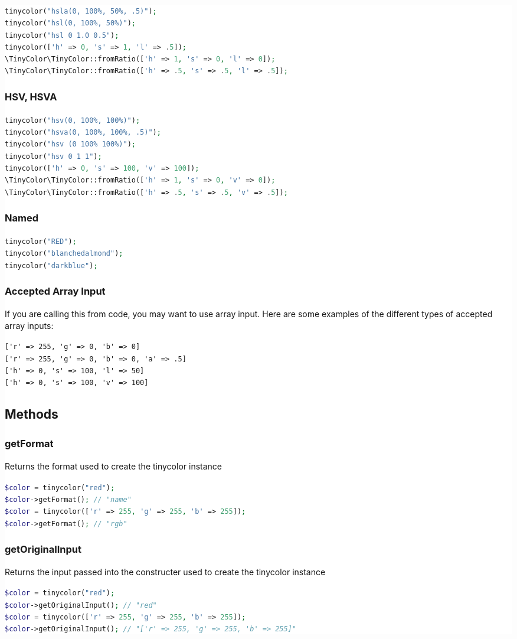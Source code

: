 ```php
tinycolor("hsla(0, 100%, 50%, .5)");
tinycolor("hsl(0, 100%, 50%)");
tinycolor("hsl 0 1.0 0.5");
tinycolor(['h' => 0, 's' => 1, 'l' => .5]);
\TinyColor\TinyColor::fromRatio(['h' => 1, 's' => 0, 'l' => 0]);
\TinyColor\TinyColor::fromRatio(['h' => .5, 's' => .5, 'l' => .5]);
```
### HSV, HSVA
```php
tinycolor("hsv(0, 100%, 100%)");
tinycolor("hsva(0, 100%, 100%, .5)");
tinycolor("hsv (0 100% 100%)");
tinycolor("hsv 0 1 1");
tinycolor(['h' => 0, 's' => 100, 'v' => 100]);
\TinyColor\TinyColor::fromRatio(['h' => 1, 's' => 0, 'v' => 0]);
\TinyColor\TinyColor::fromRatio(['h' => .5, 's' => .5, 'v' => .5]);
```
### Named
```php
tinycolor("RED");
tinycolor("blanchedalmond");
tinycolor("darkblue");
```
### Accepted Array Input

If you are calling this from code, you may want to use array input.  Here are some examples of the different types of accepted array inputs:

    ['r' => 255, 'g' => 0, 'b' => 0]
    ['r' => 255, 'g' => 0, 'b' => 0, 'a' => .5]
    ['h' => 0, 's' => 100, 'l' => 50]
    ['h' => 0, 's' => 100, 'v' => 100]

## Methods

### getFormat

Returns the format used to create the tinycolor instance
```php
$color = tinycolor("red");
$color->getFormat(); // "name"
$color = tinycolor(['r' => 255, 'g' => 255, 'b' => 255]);
$color->getFormat(); // "rgb"
```

### getOriginalInput

Returns the input passed into the constructer used to create the tinycolor instance
```php
$color = tinycolor("red");
$color->getOriginalInput(); // "red"
$color = tinycolor(['r' => 255, 'g' => 255, 'b' => 255]);
$color->getOriginalInput(); // "['r' => 255, 'g' => 255, 'b' => 255]"
```


[ico-version]: https://img.shields.io/packagist/v/scolib/tinycolor-php.svg?style=flat-square
[ico-license]: https://img.shields.io/badge/license-MIT-brightgreen.svg?style=flat-square
[ico-travis]: https://img.shields.io/travis/scolib/tinycolor-php/master.svg?style=flat-square
[ico-scrutinizer]: https://img.shields.io/scrutinizer/coverage/g/scolib/tinycolor-php.svg?style=flat-square
[ico-code-quality]: https://img.shields.io/scrutinizer/g/scolib/tinycolor-php.svg?style=flat-square
[ico-downloads]: https://img.shields.io/packagist/dt/scolib/tinycolor-php.svg?style=flat-square
[link-packagist]: https://packagist.org/packages/scolib/tinycolor
[link-travis]: https://travis-ci.org/scolib/tinycolor-php
[link-scrutinizer]: https://scrutinizer-ci.com/g/scolib/tinycolor-php/code-structure
[link-code-quality]: https://scrutinizer-ci.com/g/scolib/tinycolor-php
[link-downloads]: https://packagist.org/packages/scolib/tinycolor-php
[link-author]: https://github.com/klgd
[link-contributors]: ../../contributors